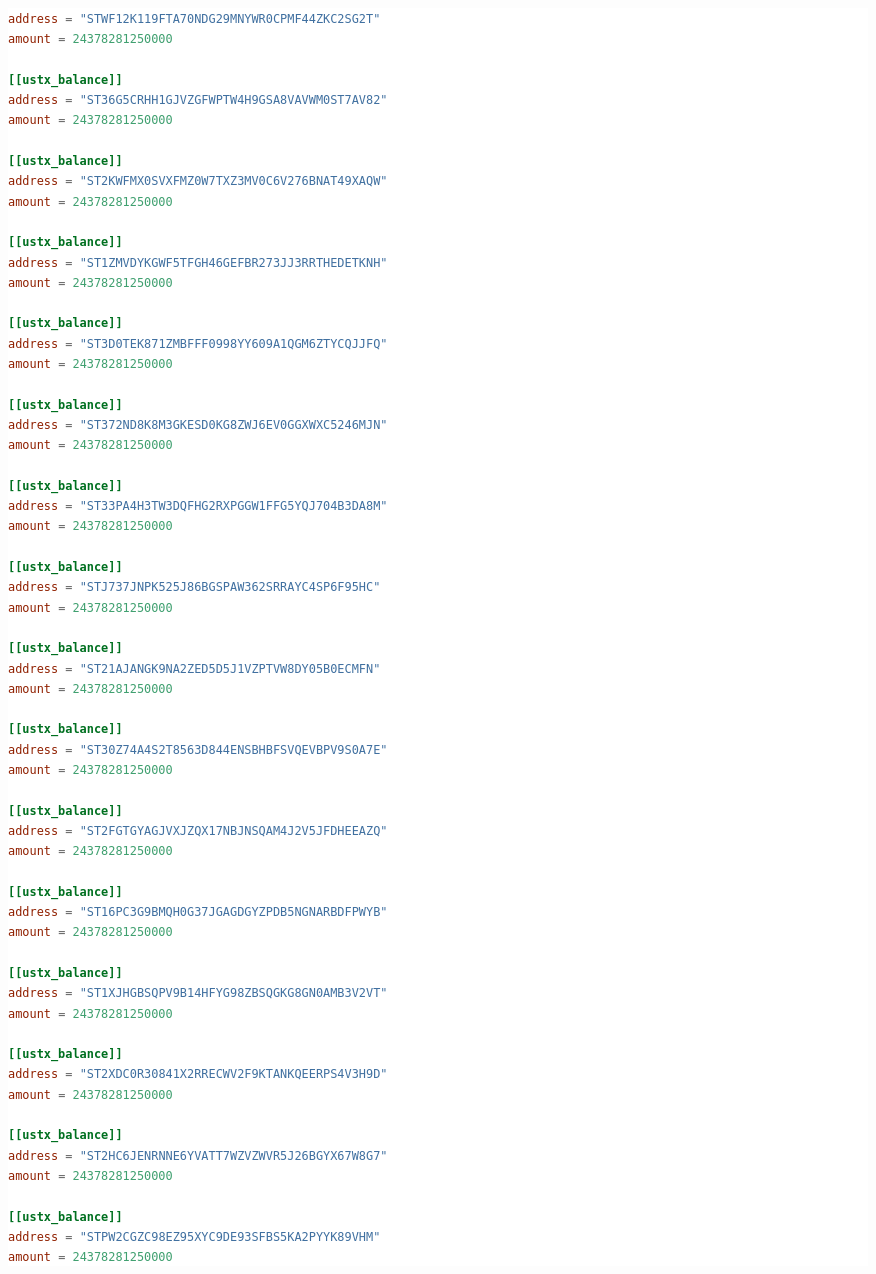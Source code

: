 ```toml
address = "STWF12K119FTA70NDG29MNYWR0CPMF44ZKC2SG2T"
amount = 24378281250000

[[ustx_balance]]
address = "ST36G5CRHH1GJVZGFWPTW4H9GSA8VAVWM0ST7AV82"
amount = 24378281250000

[[ustx_balance]]
address = "ST2KWFMX0SVXFMZ0W7TXZ3MV0C6V276BNAT49XAQW"
amount = 24378281250000

[[ustx_balance]]
address = "ST1ZMVDYKGWF5TFGH46GEFBR273JJ3RRTHEDETKNH"
amount = 24378281250000

[[ustx_balance]]
address = "ST3D0TEK871ZMBFFF0998YY609A1QGM6ZTYCQJJFQ"
amount = 24378281250000

[[ustx_balance]]
address = "ST372ND8K8M3GKESD0KG8ZWJ6EV0GGXWXC5246MJN"
amount = 24378281250000

[[ustx_balance]]
address = "ST33PA4H3TW3DQFHG2RXPGGW1FFG5YQJ704B3DA8M"
amount = 24378281250000

[[ustx_balance]]
address = "STJ737JNPK525J86BGSPAW362SRRAYC4SP6F95HC"
amount = 24378281250000

[[ustx_balance]]
address = "ST21AJANGK9NA2ZED5D5J1VZPTVW8DY05B0ECMFN"
amount = 24378281250000

[[ustx_balance]]
address = "ST30Z74A4S2T8563D844ENSBHBFSVQEVBPV9S0A7E"
amount = 24378281250000

[[ustx_balance]]
address = "ST2FGTGYAGJVXJZQX17NBJNSQAM4J2V5JFDHEEAZQ"
amount = 24378281250000

[[ustx_balance]]
address = "ST16PC3G9BMQH0G37JGAGDGYZPDB5NGNARBDFPWYB"
amount = 24378281250000

[[ustx_balance]]
address = "ST1XJHGBSQPV9B14HFYG98ZBSQGKG8GN0AMB3V2VT"
amount = 24378281250000

[[ustx_balance]]
address = "ST2XDC0R30841X2RRECWV2F9KTANKQEERPS4V3H9D"
amount = 24378281250000

[[ustx_balance]]
address = "ST2HC6JENRNNE6YVATT7WZVZWVR5J26BGYX67W8G7"
amount = 24378281250000

[[ustx_balance]]
address = "STPW2CGZC98EZ95XYC9DE93SFBS5KA2PYYK89VHM"
amount = 24378281250000

```